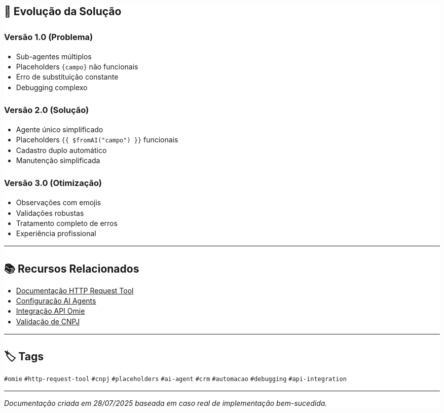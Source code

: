 
## 🔄 Evolução da Solução

### Versão 1.0 (Problema)
- Sub-agentes múltiplos
- Placeholders `{campo}` não funcionais
- Erro de substituição constante
- Debugging complexo

### Versão 2.0 (Solução)
- Agente único simplificado
- Placeholders `{{ $fromAI("campo") }}` funcionais
- Cadastro duplo automático
- Manutenção simplificada

### Versão 3.0 (Otimização)
- Observações com emojis
- Validações robustas
- Tratamento completo de erros
- Experiência profissional

---

## 📚 Recursos Relacionados

- [Documentação HTTP Request Tool](../ferramentas/http-request-tool.md)
- [Configuração AI Agents](../ai-agents/configuracao-basica.md)
- [Integração API Omie](../integrações/omie-api.md)
- [Validação de CNPJ](../utilitarios/validacao-cnpj.md)

---

## 🏷️ Tags
`#omie` `#http-request-tool` `#cnpj` `#placeholders` `#ai-agent` `#crm` `#automacao` `#debugging` `#api-integration`

---

*Documentação criada em 28/07/2025 baseada em caso real de implementação bem-sucedida.*